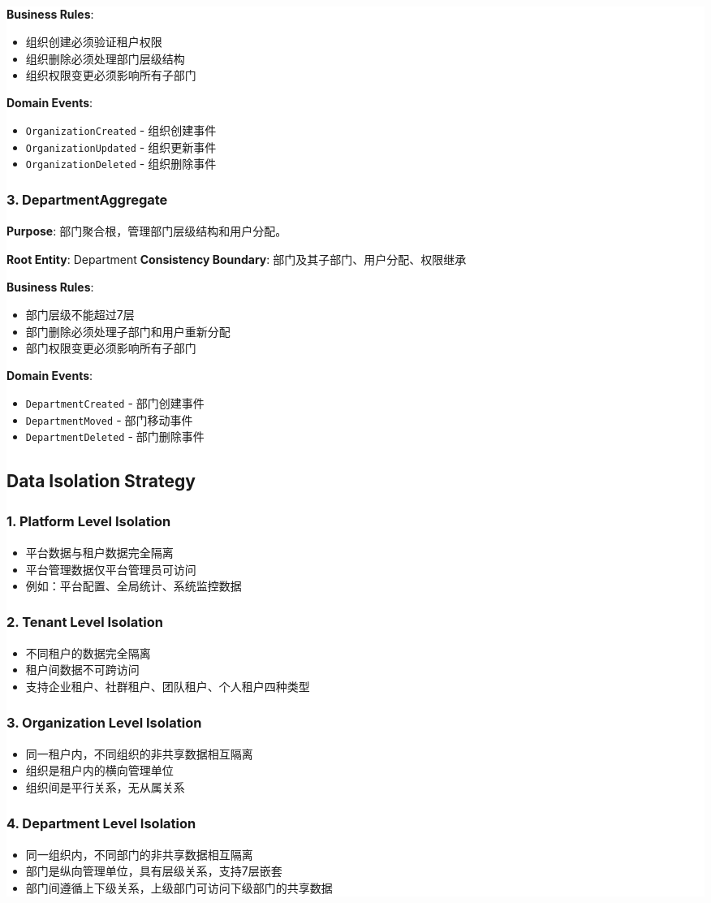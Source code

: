 **Business Rules**:

- 组织创建必须验证租户权限
- 组织删除必须处理部门层级结构
- 组织权限变更必须影响所有子部门

**Domain Events**:

- `OrganizationCreated` - 组织创建事件
- `OrganizationUpdated` - 组织更新事件
- `OrganizationDeleted` - 组织删除事件

### 3. DepartmentAggregate

**Purpose**: 部门聚合根，管理部门层级结构和用户分配。

**Root Entity**: Department
**Consistency Boundary**: 部门及其子部门、用户分配、权限继承

**Business Rules**:

- 部门层级不能超过7层
- 部门删除必须处理子部门和用户重新分配
- 部门权限变更必须影响所有子部门

**Domain Events**:

- `DepartmentCreated` - 部门创建事件
- `DepartmentMoved` - 部门移动事件
- `DepartmentDeleted` - 部门删除事件

## Data Isolation Strategy

### 1. Platform Level Isolation

- 平台数据与租户数据完全隔离
- 平台管理数据仅平台管理员可访问
- 例如：平台配置、全局统计、系统监控数据

### 2. Tenant Level Isolation

- 不同租户的数据完全隔离
- 租户间数据不可跨访问
- 支持企业租户、社群租户、团队租户、个人租户四种类型

### 3. Organization Level Isolation

- 同一租户内，不同组织的非共享数据相互隔离
- 组织是租户内的横向管理单位
- 组织间是平行关系，无从属关系

### 4. Department Level Isolation

- 同一组织内，不同部门的非共享数据相互隔离
- 部门是纵向管理单位，具有层级关系，支持7层嵌套
- 部门间遵循上下级关系，上级部门可访问下级部门的共享数据

